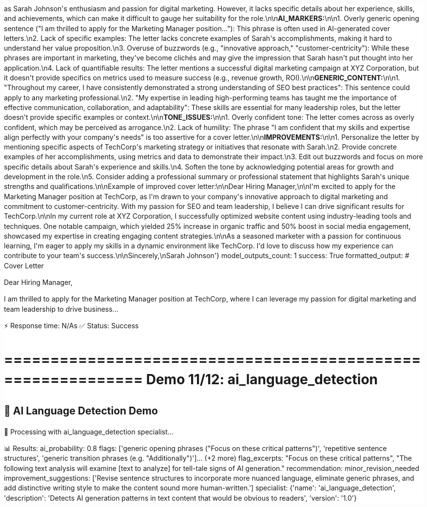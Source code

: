 as Sarah Johnson\'s enthusiasm and passion for digital marketing. However, it lacks specific details about her experience, skills, and achievements, which can make it difficult to gauge her suitability for the role.\n\n**AI_MARKERS:**\n\n1. Overly generic opening sentence ("I am thrilled to apply for the Marketing Manager position..."): This phrase is often used in AI-generated cover letters.\n2. Lack of specific examples: The letter lacks concrete examples of Sarah\'s accomplishments, making it hard to understand her value proposition.\n3. Overuse of buzzwords (e.g., "innovative approach," "customer-centricity"): While these phrases are important in marketing, they\'ve become clichés and may give the impression that Sarah hasn\'t put thought into her application.\n4. Lack of quantifiable results: The letter mentions a successful digital marketing campaign at XYZ Corporation, but it doesn\'t provide specifics on metrics used to measure success (e.g., revenue growth, ROI).\n\n**GENERIC_CONTENT:**\n\n1. "Throughout my career, I have consistently demonstrated a strong understanding of SEO best practices": This sentence could apply to any marketing professional.\n2. "My expertise in leading high-performing teams has taught me the importance of effective communication, collaboration, and adaptability": These skills are essential for many leadership roles, but the letter doesn\'t provide specific examples or context.\n\n**TONE_ISSUES:**\n\n1. Overly confident tone: The letter comes across as overly confident, which may be perceived as arrogance.\n2. Lack of humility: The phrase "I am confident that my skills and expertise align perfectly with your company\'s needs" is too assertive for a cover letter.\n\n**IMPROVEMENTS:**\n\n1. Personalize the letter by mentioning specific aspects of TechCorp\'s marketing strategy or initiatives that resonate with Sarah.\n2. Provide concrete examples of her accomplishments, using metrics and data to demonstrate their impact.\n3. Edit out buzzwords and focus on more specific details about Sarah\'s experience and skills.\n4. Soften the tone by acknowledging potential areas for growth and development in the role.\n5. Consider adding a professional summary or professional statement that highlights Sarah\'s unique strengths and qualifications.\n\nExample of improved cover letter:\n\nDear Hiring Manager,\n\nI\'m excited to apply for the Marketing Manager position at TechCorp, as I\'m drawn to your company\'s innovative approach to digital marketing and commitment to customer-centricity. With my passion for SEO and team leadership, I believe I can drive significant results for TechCorp.\n\nIn my current role at XYZ Corporation, I successfully optimized website content using industry-leading tools and techniques. One notable campaign, which yielded 25% increase in organic traffic and 50% boost in social media engagement, showcased my expertise in creating engaging content strategies.\n\nAs a seasoned marketer with a passion for continuous learning, I\'m eager to apply my skills in a dynamic environment like TechCorp. I\'d love to discuss how my experience can contribute to your team\'s success.\n\nSincerely,\nSarah Johnson'}                                                                                                                                                                       model_outputs_count: 1
   success: True
   formatted_output: # Cover Letter

Dear Hiring Manager,

I am thrilled to apply for the Marketing Manager position at TechCorp, where I can leverage my passion for digital marketing and team leadership to drive business...

⚡ Response time: N/As
✅ Status: Success

============================================================
Demo 11/12: ai_language_detection
============================================================

🤖 AI Language Detection Demo
--------------------------------------------------
🤖 Processing with ai_language_detection specialist...

📊 Results:
   ai_probability: 0.8
   flags: ['generic opening phrases ("Focus on these critical patterns")', 'repetitive sentence structures', 'generic transition phrases (e.g. "Additionally")']... (+2 more)
   flag_excerpts: "Focus on these critical patterns",
"The following text analysis will examine [text to analyze] for tell-tale signs of AI generation."
   recommendation: minor_revision_needed
   improvement_suggestions: ['Revise sentence structures to incorporate more nuanced language, eliminate generic phrases, and add distinctive writing style to make the content sound more 
human-written.']                                                                                                                                                                              specialist: {'name': 'ai_language_detection', 'description': 'Detects AI generation patterns in text content that would be obvious to readers', 'version': '1.0'}